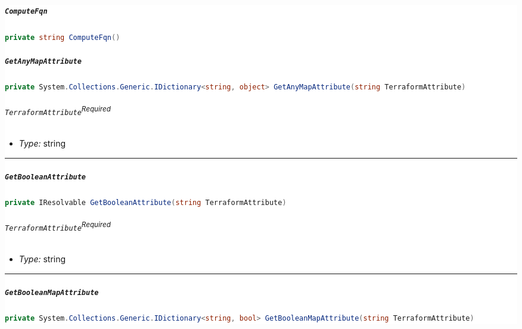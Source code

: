 
##### `ComputeFqn` <a name="ComputeFqn" id="rhizo-co-terraform-provider-oci.osmanagementManagedInstanceGroup.OsmanagementManagedInstanceGroupTimeoutsOutputReference.computeFqn"></a>

```csharp
private string ComputeFqn()
```

##### `GetAnyMapAttribute` <a name="GetAnyMapAttribute" id="rhizo-co-terraform-provider-oci.osmanagementManagedInstanceGroup.OsmanagementManagedInstanceGroupTimeoutsOutputReference.getAnyMapAttribute"></a>

```csharp
private System.Collections.Generic.IDictionary<string, object> GetAnyMapAttribute(string TerraformAttribute)
```

###### `TerraformAttribute`<sup>Required</sup> <a name="TerraformAttribute" id="rhizo-co-terraform-provider-oci.osmanagementManagedInstanceGroup.OsmanagementManagedInstanceGroupTimeoutsOutputReference.getAnyMapAttribute.parameter.terraformAttribute"></a>

- *Type:* string

---

##### `GetBooleanAttribute` <a name="GetBooleanAttribute" id="rhizo-co-terraform-provider-oci.osmanagementManagedInstanceGroup.OsmanagementManagedInstanceGroupTimeoutsOutputReference.getBooleanAttribute"></a>

```csharp
private IResolvable GetBooleanAttribute(string TerraformAttribute)
```

###### `TerraformAttribute`<sup>Required</sup> <a name="TerraformAttribute" id="rhizo-co-terraform-provider-oci.osmanagementManagedInstanceGroup.OsmanagementManagedInstanceGroupTimeoutsOutputReference.getBooleanAttribute.parameter.terraformAttribute"></a>

- *Type:* string

---

##### `GetBooleanMapAttribute` <a name="GetBooleanMapAttribute" id="rhizo-co-terraform-provider-oci.osmanagementManagedInstanceGroup.OsmanagementManagedInstanceGroupTimeoutsOutputReference.getBooleanMapAttribute"></a>

```csharp
private System.Collections.Generic.IDictionary<string, bool> GetBooleanMapAttribute(string TerraformAttribute)
```
